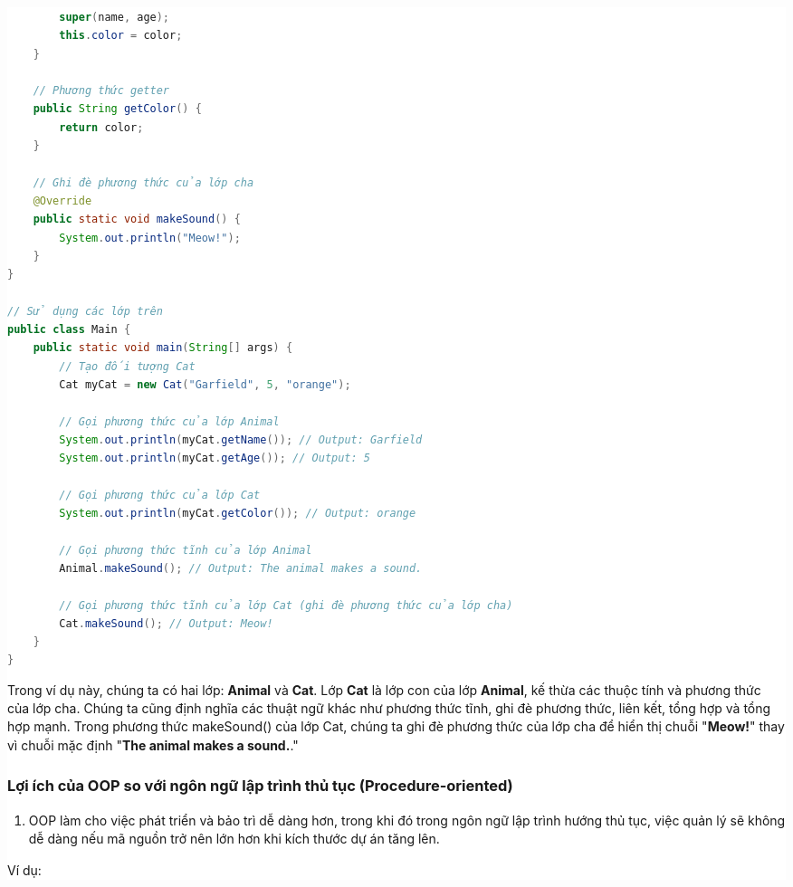 ```java
        super(name, age);
        this.color = color;
    }

    // Phương thức getter
    public String getColor() {
        return color;
    }

    // Ghi đè phương thức của lớp cha
    @Override
    public static void makeSound() {
        System.out.println("Meow!");
    }
}

// Sử dụng các lớp trên
public class Main {
    public static void main(String[] args) {
        // Tạo đối tượng Cat
        Cat myCat = new Cat("Garfield", 5, "orange");

        // Gọi phương thức của lớp Animal
        System.out.println(myCat.getName()); // Output: Garfield
        System.out.println(myCat.getAge()); // Output: 5

        // Gọi phương thức của lớp Cat
        System.out.println(myCat.getColor()); // Output: orange

        // Gọi phương thức tĩnh của lớp Animal
        Animal.makeSound(); // Output: The animal makes a sound.

        // Gọi phương thức tĩnh của lớp Cat (ghi đè phương thức của lớp cha)
        Cat.makeSound(); // Output: Meow!
    }
}
```

Trong ví dụ này, chúng ta có hai lớp: **Animal** và **Cat**. Lớp **Cat** là lớp con của lớp **Animal**, kế thừa các thuộc tính và phương thức của lớp cha. Chúng ta cũng định nghĩa các thuật ngữ khác như phương thức tĩnh, ghi đè phương thức, liên kết, tổng hợp và tổng hợp mạnh. Trong phương thức makeSound() của lớp Cat, chúng ta ghi đè phương thức của lớp cha để hiển thị chuỗi "**Meow!**" thay vì chuỗi mặc định "**The animal makes a sound.**."

### Lợi ích của OOP so với ngôn ngữ lập trình thủ tục (Procedure-oriented)

1. OOP làm cho việc phát triển và bảo trì dễ dàng hơn, trong khi đó trong ngôn ngữ lập trình hướng thủ tục, việc quản lý sẽ không dễ dàng nếu mã nguồn trở nên lớn hơn khi kích thước dự án tăng lên.

Ví dụ:
